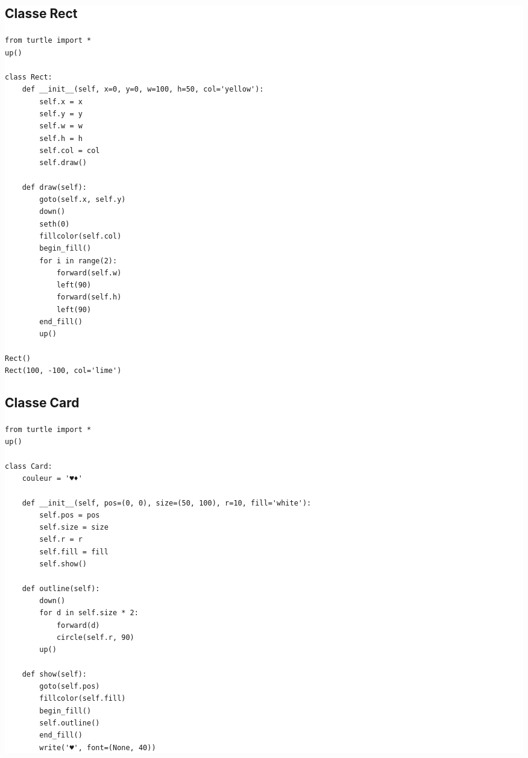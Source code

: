 ## Classe Rect

```{codeplay}
from turtle import *
up()

class Rect:
    def __init__(self, x=0, y=0, w=100, h=50, col='yellow'):
        self.x = x
        self.y = y
        self.w = w
        self.h = h
        self.col = col
        self.draw()
        
    def draw(self):
        goto(self.x, self.y)
        down()
        seth(0)
        fillcolor(self.col)
        begin_fill()
        for i in range(2):
            forward(self.w)
            left(90)
            forward(self.h)
            left(90)
        end_fill()
        up()
    
Rect()
Rect(100, -100, col='lime')
```

## Classe Card

```{codeplay}
from turtle import *
up()

class Card:
    couleur = '♥️♦️'

    def __init__(self, pos=(0, 0), size=(50, 100), r=10, fill='white'):
        self.pos = pos
        self.size = size
        self.r = r
        self.fill = fill
        self.show()
        
    def outline(self):
        down()
        for d in self.size * 2:
            forward(d)
            circle(self.r, 90)
        up()
        
    def show(self):
        goto(self.pos)
        fillcolor(self.fill)
        begin_fill()
        self.outline()
        end_fill()
        write('♥️', font=(None, 40))
```